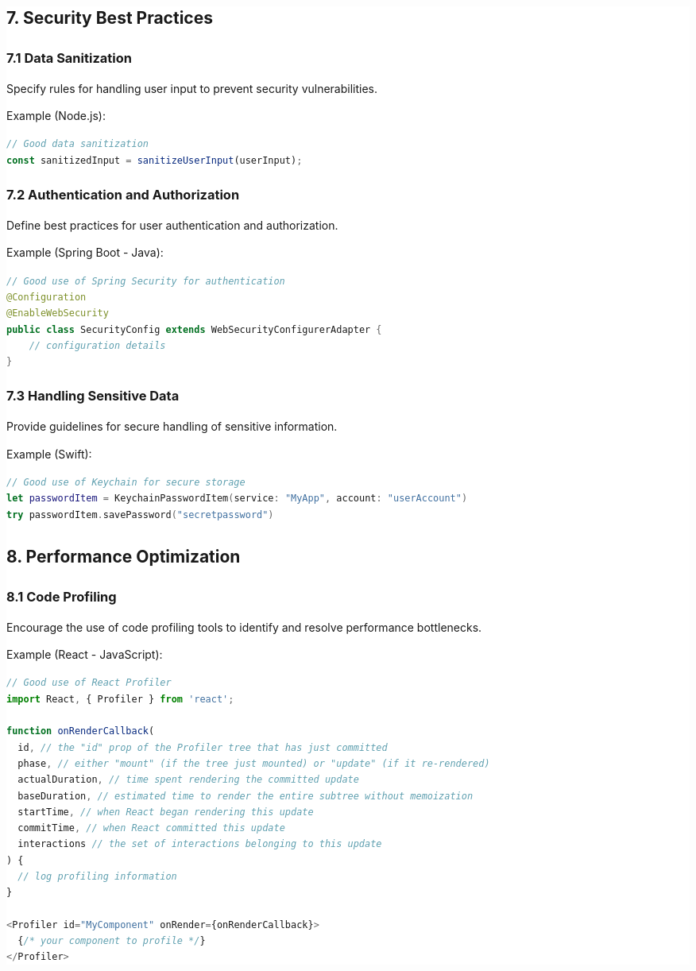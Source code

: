 
## 7. Security Best Practices

### 7.1 Data Sanitization
Specify rules for handling user input to prevent security vulnerabilities.

Example (Node.js):
```javascript
// Good data sanitization
const sanitizedInput = sanitizeUserInput(userInput);
```

### 7.2 Authentication and Authorization
Define best practices for user authentication and authorization.

Example (Spring Boot - Java):
```java
// Good use of Spring Security for authentication
@Configuration
@EnableWebSecurity
public class SecurityConfig extends WebSecurityConfigurerAdapter {
    // configuration details
}
```

### 7.3 Handling Sensitive Data
Provide guidelines for secure handling of sensitive information.

Example (Swift):
```swift
// Good use of Keychain for secure storage
let passwordItem = KeychainPasswordItem(service: "MyApp", account: "userAccount")
try passwordItem.savePassword("secretpassword")
```

## 8. Performance Optimization

### 8.1 Code Profiling
Encourage the use of code profiling tools to identify and resolve performance bottlenecks.

Example (React - JavaScript):
```javascript
// Good use of React Profiler
import React, { Profiler } from 'react';

function onRenderCallback(
  id, // the "id" prop of the Profiler tree that has just committed
  phase, // either "mount" (if the tree just mounted) or "update" (if it re-rendered)
  actualDuration, // time spent rendering the committed update
  baseDuration, // estimated time to render the entire subtree without memoization
  startTime, // when React began rendering this update
  commitTime, // when React committed this update
  interactions // the set of interactions belonging to this update
) {
  // log profiling information
}

<Profiler id="MyComponent" onRender={onRenderCallback}>
  {/* your component to profile */}
</Profiler>
```

